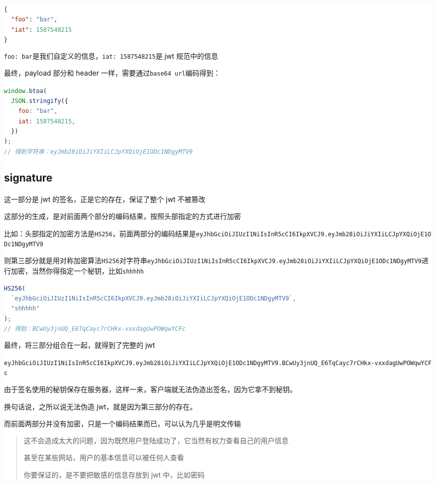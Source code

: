 ```json
{
  "foo": "bar",
  "iat": 1587548215
}
```

`foo: bar`是我们自定义的信息，`iat: 1587548215`是 jwt 规范中的信息

最终，payload 部分和 header 一样，需要通过`base64 url`编码得到：

```javascript
window.btoa(
  JSON.stringify({
    foo: "bar",
    iat: 1587548215,
  })
);
// 得到字符串：eyJmb28iOiJiYXIiLCJpYXQiOjE1ODc1NDgyMTV9
```

## signature

这一部分是 jwt 的签名，正是它的存在，保证了整个 jwt 不被篡改

这部分的生成，是对前面两个部分的编码结果，按照头部指定的方式进行加密

比如：头部指定的加密方法是`HS256`，前面两部分的编码结果是`eyJhbGciOiJIUzI1NiIsInR5cCI6IkpXVCJ9.eyJmb28iOiJiYXIiLCJpYXQiOjE1ODc1NDgyMTV9`

则第三部分就是用对称加密算法`HS256`对字符串`eyJhbGciOiJIUzI1NiIsInR5cCI6IkpXVCJ9.eyJmb28iOiJiYXIiLCJpYXQiOjE1ODc1NDgyMTV9`进行加密，当然你得指定一个秘钥，比如`shhhhh`

```javascript
HS256(
  `eyJhbGciOiJIUzI1NiIsInR5cCI6IkpXVCJ9.eyJmb28iOiJiYXIiLCJpYXQiOjE1ODc1NDgyMTV9`,
  "shhhhh"
);
// 得到：BCwUy3jnUQ_E6TqCayc7rCHkx-vxxdagUwPOWqwYCFc
```

最终，将三部分组合在一起，就得到了完整的 jwt

```
eyJhbGciOiJIUzI1NiIsInR5cCI6IkpXVCJ9.eyJmb28iOiJiYXIiLCJpYXQiOjE1ODc1NDgyMTV9.BCwUy3jnUQ_E6TqCayc7rCHkx-vxxdagUwPOWqwYCFc
```

由于签名使用的秘钥保存在服务器，这样一来，客户端就无法伪造出签名，因为它拿不到秘钥。

换句话说，之所以说无法伪造 jwt，就是因为第三部分的存在。

而前面两部分并没有加密，只是一个编码结果而已，可以认为几乎是明文传输

> 这不会造成太大的问题，因为既然用户登陆成功了，它当然有权力查看自己的用户信息
>
> 甚至在某些网站，用户的基本信息可以被任何人查看
>
> 你要保证的，是不要把敏感的信息存放到 jwt 中，比如密码
